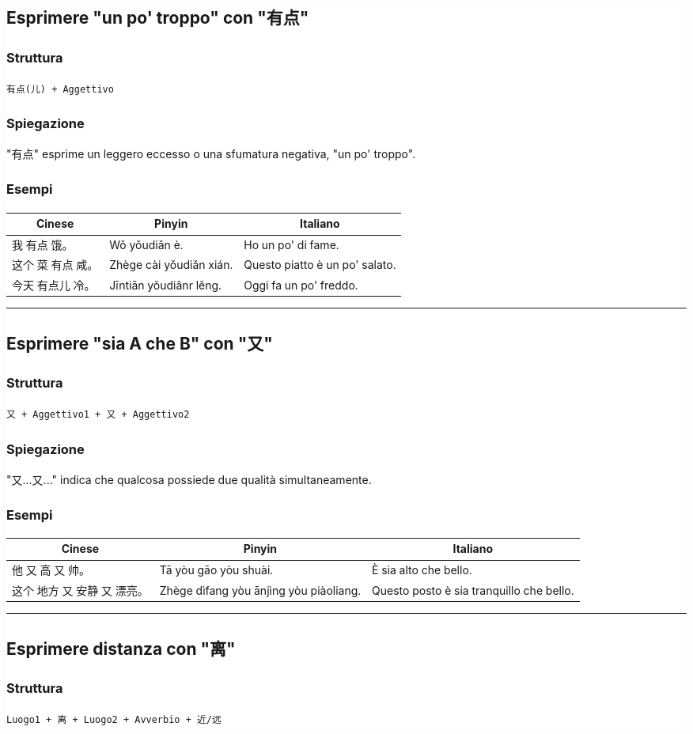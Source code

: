 ## Esprimere "un po' troppo" con "有点"

### Struttura

```text
有点(儿) + Aggettivo
```

### Spiegazione

"有点" esprime un leggero eccesso o una sfumatura negativa, "un po' troppo".

### Esempi

| Cinese | Pinyin | Italiano |
| -------- | -------- | ---------- |
| 我 有点 饿。 | Wǒ yǒudiǎn è. | Ho un po' di fame. |
| 这个 菜 有点 咸。 | Zhège cài yǒudiǎn xián. | Questo piatto è un po' salato. |
| 今天 有点儿 冷。 | Jīntiān yǒudiǎnr lěng. | Oggi fa un po' freddo. |

---

## Esprimere "sia A che B" con "又"

### Struttura

```text
又 + Aggettivo1 + 又 + Aggettivo2
```

### Spiegazione

"又...又..." indica che qualcosa possiede due qualità simultaneamente.

### Esempi

| Cinese | Pinyin | Italiano |
| -------- | -------- | ---------- |
| 他 又 高 又 帅。 | Tā yòu gāo yòu shuài. | È sia alto che bello. |
| 这个 地方 又 安静 又 漂亮。 | Zhège dìfang yòu ānjìng yòu piàoliang. | Questo posto è sia tranquillo che bello. |

---

## Esprimere distanza con "离"

### Struttura

```text
Luogo1 + 离 + Luogo2 + Avverbio + 近/远
```
